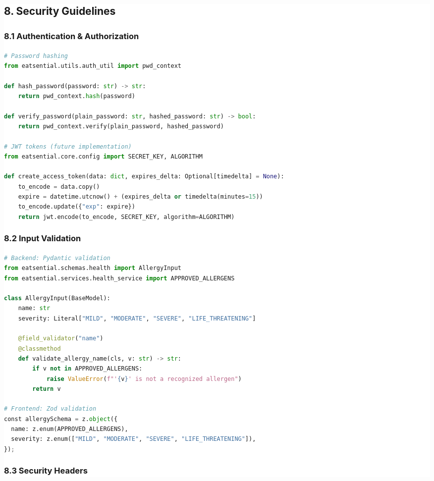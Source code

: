 
## 8. Security Guidelines

### 8.1 Authentication & Authorization

```python
# Password hashing
from eatsential.utils.auth_util import pwd_context

def hash_password(password: str) -> str:
    return pwd_context.hash(password)

def verify_password(plain_password: str, hashed_password: str) -> bool:
    return pwd_context.verify(plain_password, hashed_password)

# JWT tokens (future implementation)
from eatsential.core.config import SECRET_KEY, ALGORITHM

def create_access_token(data: dict, expires_delta: Optional[timedelta] = None):
    to_encode = data.copy()
    expire = datetime.utcnow() + (expires_delta or timedelta(minutes=15))
    to_encode.update({"exp": expire})
    return jwt.encode(to_encode, SECRET_KEY, algorithm=ALGORITHM)
```

### 8.2 Input Validation

```python
# Backend: Pydantic validation
from eatsential.schemas.health import AllergyInput
from eatsential.services.health_service import APPROVED_ALLERGENS

class AllergyInput(BaseModel):
    name: str
    severity: Literal["MILD", "MODERATE", "SEVERE", "LIFE_THREATENING"]

    @field_validator("name")
    @classmethod
    def validate_allergy_name(cls, v: str) -> str:
        if v not in APPROVED_ALLERGENS:
            raise ValueError(f"'{v}' is not a recognized allergen")
        return v

# Frontend: Zod validation
const allergySchema = z.object({
  name: z.enum(APPROVED_ALLERGENS),
  severity: z.enum(["MILD", "MODERATE", "SEVERE", "LIFE_THREATENING"]),
});
```

### 8.3 Security Headers

